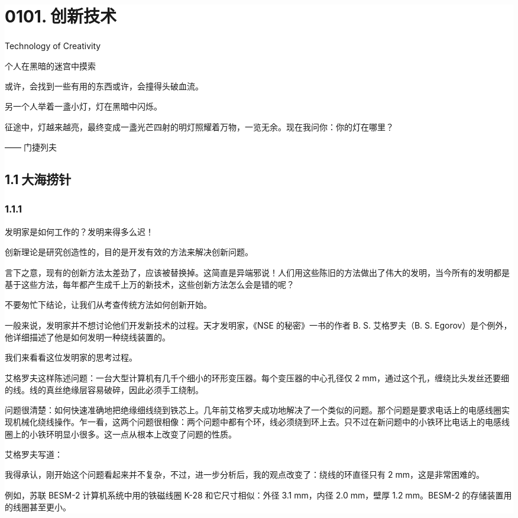 # 0101. 创新技术

Technology of Creativity

个人在黑暗的迷宫中摸索

或许，会找到一些有用的东西或许，会撞得头破血流。

另一个人举着一盞小灯，灯在黑暗中闪烁。

征途中，灯越来越亮，最终变成一盞光芒四射的明灯照耀着万物，一览无余。现在我问你：你的灯在哪里？

—— 门捷列夫

## 1.1 大海捞针

### 1.1.1 

发明家是如何工作的？发明来得多么迟！

创新理论是研究创造性的，目的是开发有效的方法来解决创新问题。

言下之意，现有的创新方法太差劲了，应该被替换掉。这简直是异端邪说！人们用这些陈旧的方法做出了伟大的发明，当今所有的发明都是基于这些方法，每年都产生成千上万的新技术，这些创新方法怎么会是错的呢？

不要匆忙下结论，让我们从考查传统方法如何创新开始。

一般来说，发明家并不想讨论他们开发新技术的过程。天才发明家，《NSE 的秘密》一书的作者 B. S. 艾格罗夫（B. S. Egorov）是个例外，他详细描述了他是如何发明一种绕线装置的。

我们来看看这位发明家的思考过程。

艾格罗夫这样陈述问题：一台大型计算机有几千个细小的环形变压器。每个变压器的中心孔径仅 2 mm，通过这个孔，缠绕比头发丝还要细的线。线的真丝绝缘层容易破碎，因此必须手工绕制。

问题很清楚：如何快速准确地把绝缘细线绕到铁芯上。几年前艾格罗夫成功地解决了一个类似的问题。那个问题是要求电话上的电感线圈实现机械化绕线操作。乍一看，这两个问题很相像：两个问题中都有个环，线必须绕到环上去。只不过在新问题中的小铁环比电话上的电感线圈上的小铁环明显小很多。这一点从根本上改变了问题的性质。

艾格罗夫写道：

我得承认，刚开始这个问题看起来并不复杂，不过，进一步分析后，我的观点改变了：绕线的环直径只有 2 mm，这是非常困难的。

例如，苏联 BESM-2 计算机系统中用的铁磁线圈 K-28 和它尺寸相似：外径 3.1 mm，内径 2.0 mm，壁厚 1.2 mm。BESM-2 的存储装置用的线圈甚至更小。
